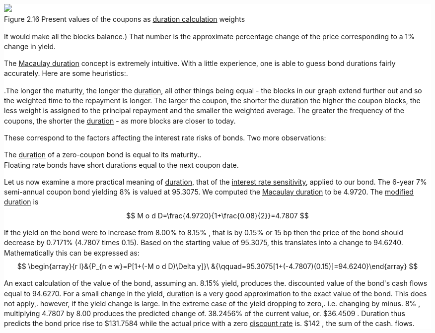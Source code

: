 
![](8a3106518acf5ce41baa4c3850bfa3562d409b3de53c64adc46cd5ff34964919.jpg)  
Figure 2.16 Present values of the coupons as [duration calculation](../../../../Fixed%20Income%20Asset%20Pricing/Problem%20Sets/PSET%20II%20Fixed%20Income%20Asset%20Pricing%201.md) weights  

It would make all the blocks balance.) That number is the approximate percentage change of the price corresponding to a $1\%$ change in yield.  

The [Macaulay duration](../../../../Fixed%20Income%20Asset%20Pricing/Fixed%20Income%20Lecture%20Notes/Teaching%20Note%202-%20Interest%20Rate%20Risk%20Management%20And%20Factors.md) concept is extremely intuitive. With a little experience, one is able to guess bond durations fairly accurately. Here are some heuristics:.  

.The longer the maturity, the longer the [duration](../../../Fixed%20Income%20Securities%20Tools%20for%20Today's%20Markets/Chapter%205/Key%20Rates%20O1s%20Durations%20and%20Hedging.md), all other things being equal - the blocks in our graph extend further out and so the weighted time to the repayment is longer. The larger the coupon, the shorter the [duration](../../../Fixed%20Income%20Securities%20Tools%20for%20Today's%20Markets/Chapter%205/Key%20Rates%20O1s%20Durations%20and%20Hedging.md)  the higher the coupon blocks, the less weight is assigned to the principal repayment and the smaller the weighted average. The greater the frequency of the coupons, the shorter the [duration](../../../Fixed%20Income%20Securities%20Tools%20for%20Today's%20Markets/Chapter%205/Key%20Rates%20O1s%20Durations%20and%20Hedging.md) - as more blocks are closer to today.  

These correspond to the factors affecting the interest rate risks of bonds. Two more observations:  

The [duration](../../../Fixed%20Income%20Securities%20Tools%20for%20Today's%20Markets/Chapter%205/Key%20Rates%20O1s%20Durations%20and%20Hedging.md) of a zero-coupon bond is equal to its maturity..   
Floating rate bonds have short durations equal to the next coupon date.  

Let us now examine a more practical meaning of [duration](../../../Fixed%20Income%20Securities%20Tools%20for%20Today's%20Markets/Chapter%205/Key%20Rates%20O1s%20Durations%20and%20Hedging.md), that of the [interest rate sensitivity](../../../Fixed%20Income%20Securities%20Tools%20for%20Today's%20Markets/Chapter%2011/Forward%20Bond%20Yield.md), applied to our bond. The 6-year $7\%$ semi-annual coupon bond yielding $8\%$ is valued at 95.3075. We computed the [Macaulay duration](../../../../Fixed%20Income%20Asset%20Pricing/Fixed%20Income%20Lecture%20Notes/Teaching%20Note%202-%20Interest%20Rate%20Risk%20Management%20And%20Factors.md) to be 4.9720. The [modified duration](../../../../Financial%20Engineering/A%20Guide%20to%20Duration%20DV01%20and%20Yield%20Curve.md) is  
$$
M o d D=\frac{4.9720}{1+\frac{0.08}{2}}=4.7807
$$  

If the yield on the bond were to increase from $8.00\%$ to $8.15\%$ , that is by $0.15\%$ or $15\mathrm{~bp}$ then the price of the bond should decrease by $0.7171\%$ (4.7807 times 0.15). Based on the starting value of 95.3075, this translates into a change to 94.6240. Mathematically this can be expressed as:  
$$
\begin{array}{r l}&{P_{n e w}=P[1+(-M o d D)\Delta y]}\ &{\qquad=95.3075[1+(-4.7807)(0.15)]=94.6240}\end{array}
$$  

An exact calculation of the value of the bond, assuming an. $8.15\%$ yield, produces the. discounted value of the bond's cash flows equal to 94.6270. For a small change in the yield, [duration](../../../Fixed%20Income%20Securities%20Tools%20for%20Today's%20Markets/Chapter%205/Key%20Rates%20O1s%20Durations%20and%20Hedging.md) is a very good approximation to the exact value of the bond. This does not apply,. however, if the yield change is large. In the extreme case of the yield dropping to zero,. i.e. changing by minus. $8\%$ , multiplying 4.7807 by 8.00 produces the predicted change of. $38.2456\%$ of the current value, or. $\$36.4509$ . Duration thus predicts the bond price rise to $\$131.7584$ while the actual price with a zero [discount rate](../../../../Advanced%20Financial%20Analysis%20and%20Valuation/Problem%20Sets/PSET%207-%20Kohler.md) is. $\$142$ , the sum of the cash. flows.  
